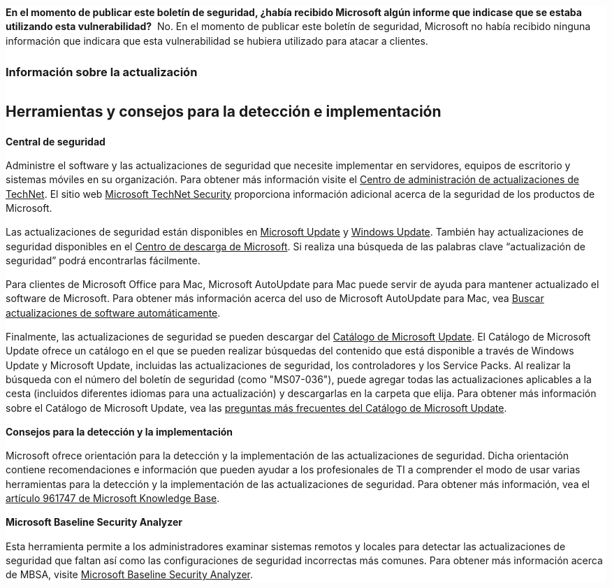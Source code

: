 **En el momento de publicar este boletín de seguridad, ¿había recibido Microsoft algún informe que indicase que se estaba utilizando esta vulnerabilidad?** 
No. En el momento de publicar este boletín de seguridad, Microsoft no había recibido ninguna información que indicara que esta vulnerabilidad se hubiera utilizado para atacar a clientes.

### Información sobre la actualización

Herramientas y consejos para la detección e implementación
----------------------------------------------------------

<span></span>
**Central de seguridad**

Administre el software y las actualizaciones de seguridad que necesite implementar en servidores, equipos de escritorio y sistemas móviles en su organización. Para obtener más información visite el [Centro de administración de actualizaciones de TechNet](http://technet.microsoft.com/es-es/updatemanagement/bb245732). El sitio web [Microsoft TechNet Security](http://technet.microsoft.com/es-es/security/default.aspx) proporciona información adicional acerca de la seguridad de los productos de Microsoft.

Las actualizaciones de seguridad están disponibles en [Microsoft Update](http://go.microsoft.com/fwlink/?linkid=40747) y [Windows Update](http://go.microsoft.com/fwlink/?linkid=21130). También hay actualizaciones de seguridad disponibles en el [Centro de descarga de Microsoft](http://go.microsoft.com/fwlink/?linkid=21129). Si realiza una búsqueda de las palabras clave “actualización de seguridad” podrá encontrarlas fácilmente.

Para clientes de Microsoft Office para Mac, Microsoft AutoUpdate para Mac puede servir de ayuda para mantener actualizado el software de Microsoft. Para obtener más información acerca del uso de Microsoft AutoUpdate para Mac, vea [Buscar actualizaciones de software automáticamente](http://mac2.microsoft.com/help/office/14/en-us/word/item/ffe35357-8f25-4df8-a0a3-c258526c64ea).

Finalmente, las actualizaciones de seguridad se pueden descargar del [Catálogo de Microsoft Update](http://go.microsoft.com/fwlink/?linkid=96155). El Catálogo de Microsoft Update ofrece un catálogo en el que se pueden realizar búsquedas del contenido que está disponible a través de Windows Update y Microsoft Update, incluidas las actualizaciones de seguridad, los controladores y los Service Packs. Al realizar la búsqueda con el número del boletín de seguridad (como "MS07-036"), puede agregar todas las actualizaciones aplicables a la cesta (incluidos diferentes idiomas para una actualización) y descargarlas en la carpeta que elija. Para obtener más información sobre el Catálogo de Microsoft Update, vea las [preguntas más frecuentes del Catálogo de Microsoft Update](http://go.microsoft.com/fwlink/?linkid=97900).

**Consejos para la detección y la implementación**

Microsoft ofrece orientación para la detección y la implementación de las actualizaciones de seguridad. Dicha orientación contiene recomendaciones e información que pueden ayudar a los profesionales de TI a comprender el modo de usar varias herramientas para la detección y la implementación de las actualizaciones de seguridad. Para obtener más información, vea el [artículo 961747 de Microsoft Knowledge Base](http://support.microsoft.com/kb/961747).

**Microsoft Baseline Security Analyzer**

Esta herramienta permite a los administradores examinar sistemas remotos y locales para detectar las actualizaciones de seguridad que faltan así como las configuraciones de seguridad incorrectas más comunes. Para obtener más información acerca de MBSA, visite [Microsoft Baseline Security Analyzer](http://technet.microsoft.com/es-es/security/cc184924.aspx).
